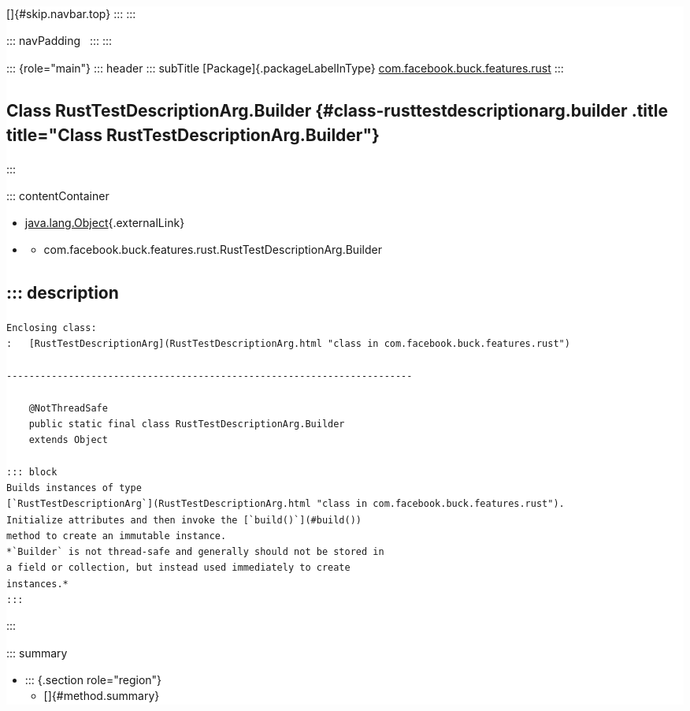 </div>

[]{#skip.navbar.top}
:::
:::

::: navPadding
 
:::
:::

::: {role="main"}
::: header
::: subTitle
[Package]{.packageLabelInType} [com.facebook.buck.features.rust](package-summary.html)
:::

## Class RustTestDescriptionArg.Builder {#class-rusttestdescriptionarg.builder .title title="Class RustTestDescriptionArg.Builder"}
:::

::: contentContainer
-   [java.lang.Object](http://docs.oracle.com/javase/7/docs/api/java/lang/Object.html?is-external=true "class or interface in java.lang"){.externalLink}

-   -   com.facebook.buck.features.rust.RustTestDescriptionArg.Builder

::: description
-   

    Enclosing class:
    :   [RustTestDescriptionArg](RustTestDescriptionArg.html "class in com.facebook.buck.features.rust")

    ------------------------------------------------------------------------

        @NotThreadSafe
        public static final class RustTestDescriptionArg.Builder
        extends Object

    ::: block
    Builds instances of type
    [`RustTestDescriptionArg`](RustTestDescriptionArg.html "class in com.facebook.buck.features.rust").
    Initialize attributes and then invoke the [`build()`](#build())
    method to create an immutable instance.
    *`Builder` is not thread-safe and generally should not be stored in
    a field or collection, but instead used immediately to create
    instances.*
    :::
:::

::: summary
-   ::: {.section role="region"}
    -   []{#method.summary}
